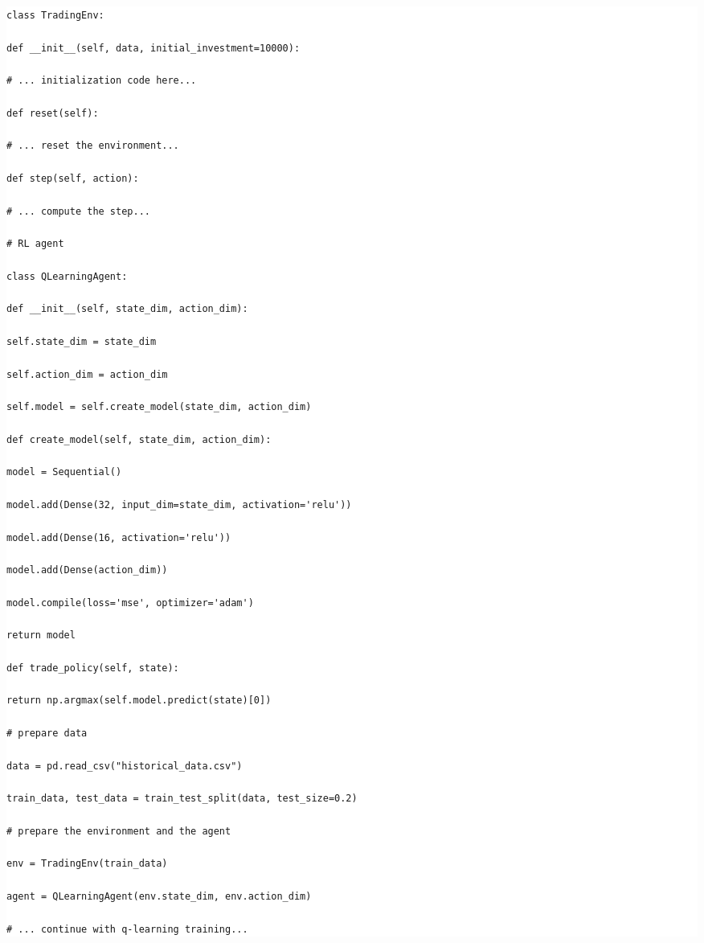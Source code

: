 ```pypython
class TradingEnv:

def __init__(self, data, initial_investment=10000):

# ... initialization code here...

def reset(self):

# ... reset the environment...

def step(self, action):

# ... compute the step...

# RL agent

class QLearningAgent:

def __init__(self, state_dim, action_dim):

self.state_dim = state_dim

self.action_dim = action_dim

self.model = self.create_model(state_dim, action_dim)

def create_model(self, state_dim, action_dim):

model = Sequential()

model.add(Dense(32, input_dim=state_dim, activation='relu'))

model.add(Dense(16, activation='relu'))

model.add(Dense(action_dim))

model.compile(loss='mse', optimizer='adam')

return model

def trade_policy(self, state):

return np.argmax(self.model.predict(state)[0])

# prepare data

data = pd.read_csv("historical_data.csv")

train_data, test_data = train_test_split(data, test_size=0.2)

# prepare the environment and the agent

env = TradingEnv(train_data)

agent = QLearningAgent(env.state_dim, env.action_dim)

# ... continue with q-learning training...

```
